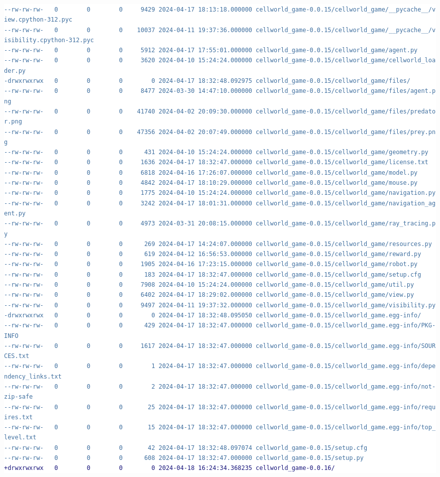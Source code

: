 ```diff
--rw-rw-rw-   0        0        0     9429 2024-04-17 18:13:18.000000 cellworld_game-0.0.15/cellworld_game/__pycache__/view.cpython-312.pyc
--rw-rw-rw-   0        0        0    10037 2024-04-11 19:37:36.000000 cellworld_game-0.0.15/cellworld_game/__pycache__/visibility.cpython-312.pyc
--rw-rw-rw-   0        0        0     5912 2024-04-17 17:55:01.000000 cellworld_game-0.0.15/cellworld_game/agent.py
--rw-rw-rw-   0        0        0     3620 2024-04-10 15:24:24.000000 cellworld_game-0.0.15/cellworld_game/cellworld_loader.py
-drwxrwxrwx   0        0        0        0 2024-04-17 18:32:48.092975 cellworld_game-0.0.15/cellworld_game/files/
--rw-rw-rw-   0        0        0     8477 2024-03-30 14:47:10.000000 cellworld_game-0.0.15/cellworld_game/files/agent.png
--rw-rw-rw-   0        0        0    41740 2024-04-02 20:09:30.000000 cellworld_game-0.0.15/cellworld_game/files/predator.png
--rw-rw-rw-   0        0        0    47356 2024-04-02 20:07:49.000000 cellworld_game-0.0.15/cellworld_game/files/prey.png
--rw-rw-rw-   0        0        0      431 2024-04-10 15:24:24.000000 cellworld_game-0.0.15/cellworld_game/geometry.py
--rw-rw-rw-   0        0        0     1636 2024-04-17 18:32:47.000000 cellworld_game-0.0.15/cellworld_game/license.txt
--rw-rw-rw-   0        0        0     6818 2024-04-16 17:26:07.000000 cellworld_game-0.0.15/cellworld_game/model.py
--rw-rw-rw-   0        0        0     4842 2024-04-17 18:10:29.000000 cellworld_game-0.0.15/cellworld_game/mouse.py
--rw-rw-rw-   0        0        0     1775 2024-04-10 15:24:24.000000 cellworld_game-0.0.15/cellworld_game/navigation.py
--rw-rw-rw-   0        0        0     3242 2024-04-17 18:01:31.000000 cellworld_game-0.0.15/cellworld_game/navigation_agent.py
--rw-rw-rw-   0        0        0     4973 2024-03-31 20:08:15.000000 cellworld_game-0.0.15/cellworld_game/ray_tracing.py
--rw-rw-rw-   0        0        0      269 2024-04-17 14:24:07.000000 cellworld_game-0.0.15/cellworld_game/resources.py
--rw-rw-rw-   0        0        0      619 2024-04-12 16:56:53.000000 cellworld_game-0.0.15/cellworld_game/reward.py
--rw-rw-rw-   0        0        0     1905 2024-04-16 17:23:15.000000 cellworld_game-0.0.15/cellworld_game/robot.py
--rw-rw-rw-   0        0        0      183 2024-04-17 18:32:47.000000 cellworld_game-0.0.15/cellworld_game/setup.cfg
--rw-rw-rw-   0        0        0     7908 2024-04-10 15:24:24.000000 cellworld_game-0.0.15/cellworld_game/util.py
--rw-rw-rw-   0        0        0     6402 2024-04-17 18:29:02.000000 cellworld_game-0.0.15/cellworld_game/view.py
--rw-rw-rw-   0        0        0     9497 2024-04-11 19:37:32.000000 cellworld_game-0.0.15/cellworld_game/visibility.py
-drwxrwxrwx   0        0        0        0 2024-04-17 18:32:48.095050 cellworld_game-0.0.15/cellworld_game.egg-info/
--rw-rw-rw-   0        0        0      429 2024-04-17 18:32:47.000000 cellworld_game-0.0.15/cellworld_game.egg-info/PKG-INFO
--rw-rw-rw-   0        0        0     1617 2024-04-17 18:32:47.000000 cellworld_game-0.0.15/cellworld_game.egg-info/SOURCES.txt
--rw-rw-rw-   0        0        0        1 2024-04-17 18:32:47.000000 cellworld_game-0.0.15/cellworld_game.egg-info/dependency_links.txt
--rw-rw-rw-   0        0        0        2 2024-04-17 18:32:47.000000 cellworld_game-0.0.15/cellworld_game.egg-info/not-zip-safe
--rw-rw-rw-   0        0        0       25 2024-04-17 18:32:47.000000 cellworld_game-0.0.15/cellworld_game.egg-info/requires.txt
--rw-rw-rw-   0        0        0       15 2024-04-17 18:32:47.000000 cellworld_game-0.0.15/cellworld_game.egg-info/top_level.txt
--rw-rw-rw-   0        0        0       42 2024-04-17 18:32:48.097074 cellworld_game-0.0.15/setup.cfg
--rw-rw-rw-   0        0        0      608 2024-04-17 18:32:47.000000 cellworld_game-0.0.15/setup.py
+drwxrwxrwx   0        0        0        0 2024-04-18 16:24:34.368235 cellworld_game-0.0.16/
```